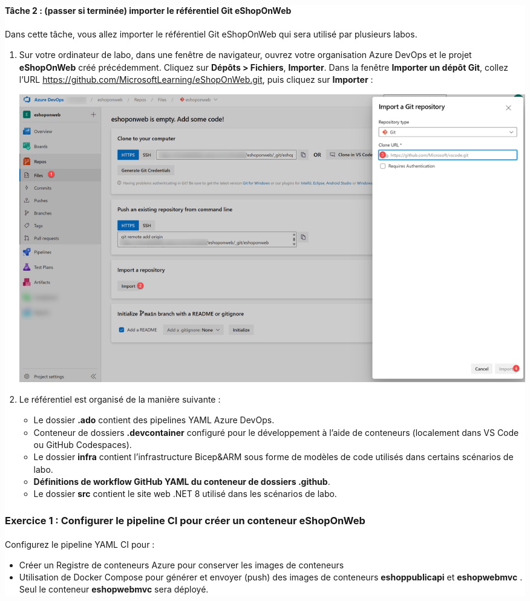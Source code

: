 #### Tâche 2 : (passer si terminée) importer le référentiel Git eShopOnWeb

Dans cette tâche, vous allez importer le référentiel Git eShopOnWeb qui sera utilisé par plusieurs labos.

1. Sur votre ordinateur de labo, dans une fenêtre de navigateur, ouvrez votre organisation Azure DevOps et le projet **eShopOnWeb** créé précédemment. Cliquez sur **Dépôts > Fichiers**, **Importer**. Dans la fenêtre **Importer un dépôt Git**, collez l’URL https://github.com/MicrosoftLearning/eShopOnWeb.git, puis cliquez sur **Importer** :

    ![Importer un référentiel](images/import-repo.png)

1. Le référentiel est organisé de la manière suivante :
    - Le dossier **.ado** contient des pipelines YAML Azure DevOps.
    - Conteneur de dossiers **.devcontainer** configuré pour le développement à l’aide de conteneurs (localement dans VS Code ou GitHub Codespaces).
    - Le dossier **infra** contient l’infrastructure Bicep&ARM sous forme de modèles de code utilisés dans certains scénarios de labo.
    - **Définitions de workflow GitHub YAML du conteneur de dossiers .github**.
    - Le dossier **src** contient le site web .NET 8 utilisé dans les scénarios de labo.

### Exercice 1 : Configurer le pipeline CI pour créer un conteneur eShopOnWeb

Configurez le pipeline YAML CI pour :

- Créer un Registre de conteneurs Azure pour conserver les images de conteneurs
- Utilisation de Docker Compose pour générer et envoyer (push) des images de conteneurs **eshoppublicapi** et **eshopwebmvc** . Seul le conteneur **eshopwebmvc** sera déployé.
